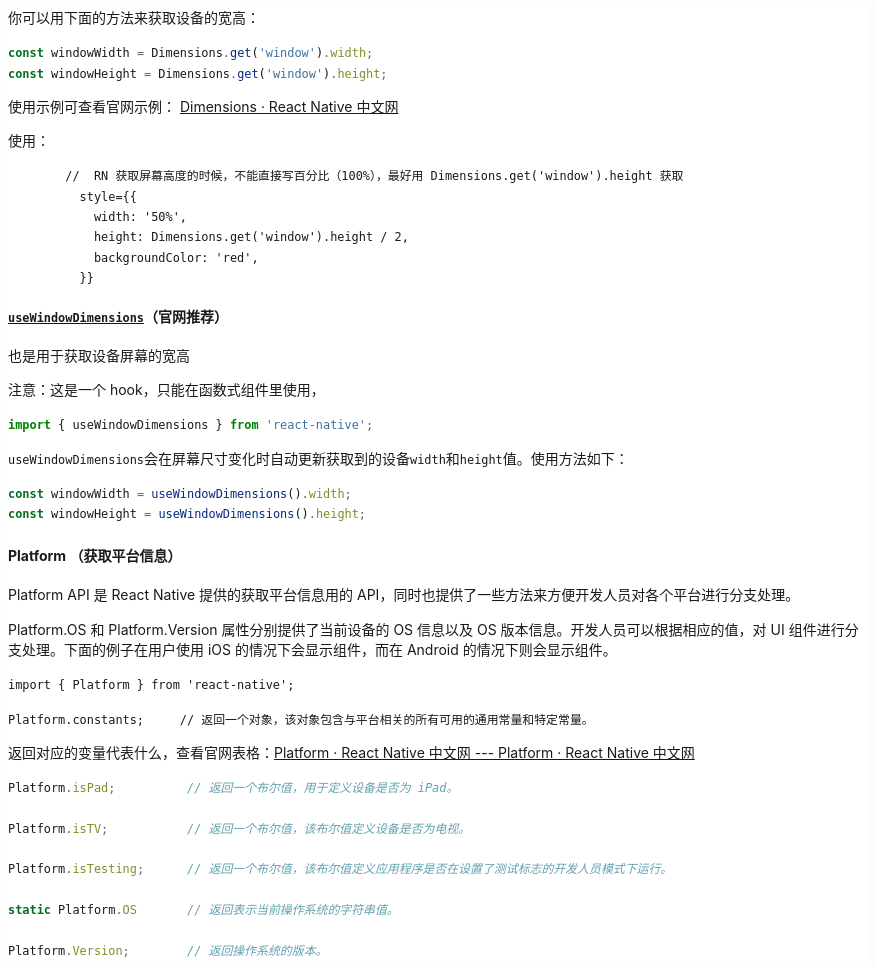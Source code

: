 你可以用下面的方法来获取设备的宽高：

```jsx
const windowWidth = Dimensions.get('window').width;
const windowHeight = Dimensions.get('window').height;
```

使用示例可查看官网示例： [Dimensions · React Native 中文网](https://reactnative.cn/docs/next/dimensions#方法)

使用：

```
        //  RN 获取屏幕高度的时候，不能直接写百分比（100%），最好用 Dimensions.get('window').height 获取
          style={{
            width: '50%',
            height: Dimensions.get('window').height / 2, 
            backgroundColor: 'red',
          }}
```

#### [`useWindowDimensions`](https://reactnative.cn/docs/next/usewindowdimensions)（官网推荐）

也是用于获取设备屏幕的宽高

注意：这是一个 hook，只能在函数式组件里使用，

```jsx
import { useWindowDimensions } from 'react-native';
```

`useWindowDimensions`会在屏幕尺寸变化时自动更新获取到的设备`width`和`height`值。使用方法如下：

```jsx
const windowWidth = useWindowDimensions().width;
const windowHeight = useWindowDimensions().height;
```

### 

#### Platform （获取平台信息）

Platform API 是 React Native 提供的获取平台信息用的 API，同时也提供了一些方法来方便开发人员对各个平台进行分支处理。

Platform.OS 和 Platform.Version 属性分别提供了当前设备的 OS 信息以及 OS 版本信息。开发人员可以根据相应的值，对 UI 组件进行分支处理。下面的例子在用户使用 iOS 的情况下会显示组件，而在 Android 的情况下则会显示组件。

```
import { Platform } from 'react-native';
```

```
Platform.constants;     // 返回一个对象，该对象包含与平台相关的所有可用的通用常量和特定常量。
```

返回对应的变量代表什么，查看官网表格：[Platform · React Native 中文网 --- Platform · React Native 中文网](https://reactnative.cn/docs/next/platform)

```js
Platform.isPad;          // 返回一个布尔值，用于定义设备是否为 iPad。

Platform.isTV;           // 返回一个布尔值，该布尔值定义设备是否为电视。

Platform.isTesting;      // 返回一个布尔值，该布尔值定义应用程序是否在设置了测试标志的开发人员模式下运行。

static Platform.OS       // 返回表示当前操作系统的字符串值。

Platform.Version;        // 返回操作系统的版本。
```
